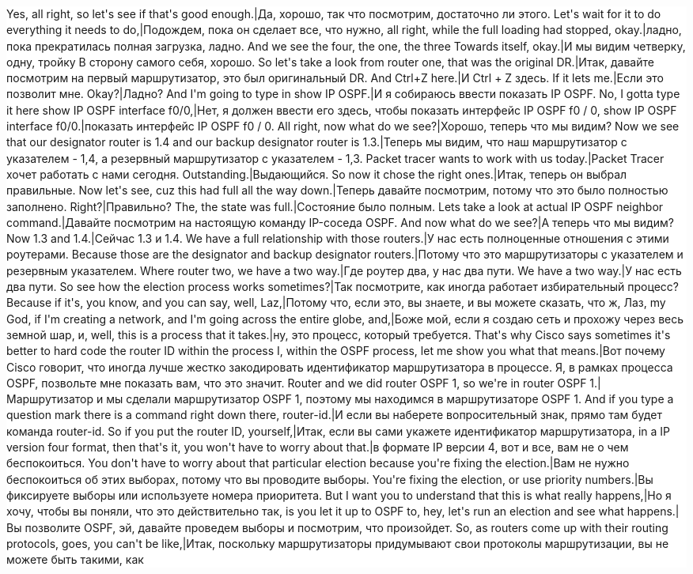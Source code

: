 Yes, all right, so let's see if that's good enough.|Да, хорошо, так что посмотрим, достаточно ли этого.
Let's wait for it to do everything it needs to do,|Подождем, пока он сделает все, что нужно,
all right, while the full loading had stopped, okay.|ладно, пока прекратилась полная загрузка, ладно.
And we see the four, the one, the three Towards itself, okay.|И мы видим четверку, одну, тройку В сторону самого себя, хорошо.
So let's take a look from router one, that was the original DR.|Итак, давайте посмотрим на первый маршрутизатор, это был оригинальный DR.
And Ctrl+Z here.|И Ctrl + Z здесь.
If it lets me.|Если это позволит мне.
Okay?|Ладно?
And I'm going to type in show IP OSPF.|И я собираюсь ввести показать IP OSPF.
No, I gotta type it here show IP OSPF interface f0/0,|Нет, я должен ввести его здесь, чтобы показать интерфейс IP OSPF f0 / 0,
show IP OSPF interface f0/0.|показать интерфейс IP OSPF f0 / 0.
All right, now what do we see?|Хорошо, теперь что мы видим?
Now we see that our designator router is 1.4 and our backup designator router is 1.3.|Теперь мы видим, что наш маршрутизатор с указателем - 1,4, а резервный маршрутизатор с указателем - 1,3.
Packet tracer wants to work with us today.|Packet Tracer хочет работать с нами сегодня.
Outstanding.|Выдающийся.
So now it chose the right ones.|Итак, теперь он выбрал правильные.
Now let's see, cuz this had full all the way down.|Теперь давайте посмотрим, потому что это было полностью заполнено.
Right?|Правильно?
The, the state was full.|Состояние было полным.
Lets take a look at actual IP OSPF neighbor command.|Давайте посмотрим на настоящую команду IP-соседа OSPF.
And now what do we see?|А теперь что мы видим?
Now 1.3 and 1.4.|Сейчас 1.3 и 1.4.
We have a full relationship with those routers.|У нас есть полноценные отношения с этими роутерами.
Because those are the designator and backup designator routers.|Потому что это маршрутизаторы с указателем и резервным указателем.
Where router two, we have a two way.|Где роутер два, у нас два пути.
We have a two way.|У нас есть два пути.
So see how the election process works sometimes?|Так посмотрите, как иногда работает избирательный процесс?
Because if it's, you know, and you can say, well, Laz,|Потому что, если это, вы знаете, и вы можете сказать, что ж, Лаз,
my God, if I'm creating a network, and I'm going across the entire globe, and,|Боже мой, если я создаю сеть и прохожу через весь земной шар, и,
well, this is a process that it takes.|ну, это процесс, который требуется.
That's why Cisco says sometimes it's better to hard code the router ID within the process I, within the OSPF process, let me show you what that means.|Вот почему Cisco говорит, что иногда лучше жестко закодировать идентификатор маршрутизатора в процессе. Я, в рамках процесса OSPF, позвольте мне показать вам, что это значит.
Router and we did router OSPF 1, so we're in router OSPF 1.|Маршрутизатор и мы сделали маршрутизатор OSPF 1, поэтому мы находимся в маршрутизаторе OSPF 1.
And if you type a question mark there is a command right down there, router-id.|И если вы наберете вопросительный знак, прямо там будет команда router-id.
So if you put the router ID, yourself,|Итак, если вы сами укажете идентификатор маршрутизатора,
in a IP version four format, then that's it, you won't have to worry about that.|в формате IP версии 4, вот и все, вам не о чем беспокоиться.
You don't have to worry about that particular election because you're fixing the election.|Вам не нужно беспокоиться об этих выборах, потому что вы проводите выборы.
You're fixing the election, or use priority numbers.|Вы фиксируете выборы или используете номера приоритета.
But I want you to understand that this is what really happens,|Но я хочу, чтобы вы поняли, что это действительно так,
is you let it up to OSPF to, hey, let's run an election and see what happens.|Вы позволите OSPF, эй, давайте проведем выборы и посмотрим, что произойдет.
So, as routers come up with their routing protocols, goes, you can't be like,|Итак, поскольку маршрутизаторы придумывают свои протоколы маршрутизации, вы не можете быть такими, как